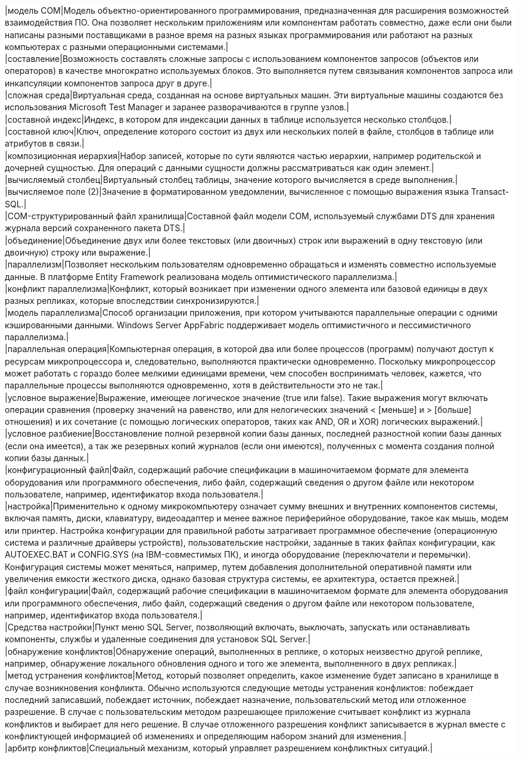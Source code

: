 |модель COM|Модель объектно-ориентированного программирования, предназначенная для расширения возможностей взаимодействия ПО. Она позволяет нескольким приложениям или компонентам работать совместно, даже если они были написаны разными поставщиками в разное время на разных языках программирования или работают на разных компьютерах с разными операционными системами.|  
|составление|Возможность составлять сложные запросы с использованием компонентов запросов (объектов или операторов) в качестве многократно используемых блоков. Это выполняется путем связывания компонентов запроса или инкапсуляции компонентов запроса друг в друге.|  
|сложная среда|Виртуальная среда, созданная на основе виртуальных машин. Эти виртуальные машины создаются без использования Microsoft Test Manager и заранее разворачиваются в группе узлов.|  
|составной индекс|Индекс, в котором для индексации данных в таблице используется несколько столбцов.|  
|составной ключ|Ключ, определение которого состоит из двух или нескольких полей в файле, столбцов в таблице или атрибутов в связи.|  
|композиционная иерархия|Набор записей, которые по сути являются частью иерархии, например родительской и дочерней сущностью. Для операций с данными сущности должны рассматриваться как один элемент.|  
|вычисляемый столбец|Виртуальный столбец таблицы, значение которого вычисляется в среде выполнения.|  
|вычисляемое поле (2)|Значение в форматированном уведомлении, вычисленное с помощью выражения языка Transact-SQL.|  
|COM-структурированный файл хранилища|Составной файл модели COM, используемый службами DTS для хранения журнала версий сохраненного пакета DTS.|  
|объединение|Объединение двух или более текстовых (или двоичных) строк или выражений в одну текстовую (или двоичную) строку или выражение.|  
|параллелизм|Позволяет нескольким пользователям одновременно обращаться и изменять совместно используемые данные. В платформе Entity Framework реализована модель оптимистического параллелизма.|  
|конфликт параллелизма|Конфликт, который возникает при изменении одного элемента или базовой единицы в двух разных репликах, которые впоследствии синхронизируются.|  
|модель параллелизма|Способ организации приложения, при котором учитываются параллельные операции с одними кэшированными данными. Windows Server AppFabric поддерживает модель оптимистичного и пессимистичного параллелизма.|  
|параллельная операция|Компьютерная операция, в которой два или более процессов (программ) получают доступ к ресурсам микропроцессора и, следовательно, выполняются практически одновременно. Поскольку микропроцессор может работать с гораздо более мелкими единицами времени, чем способен воспринимать человек, кажется, что параллельные процессы выполняются одновременно, хотя в действительности это не так.|  
|условное выражение|Выражение, имеющее логическое значение (true или false). Такие выражения могут включать операции сравнения (проверку значений на равенство, или для нелогических значений \< [меньше] и > [больше] отношения) и их сочетание (с помощью логических операторов, таких как AND, OR и XOR) логических выражений.|  
|условное разбиение|Восстановление полной резервной копии базы данных, последней разностной копии базы данных (если она имеется), а так же резервных копий журналов (если они имеются), полученных с момента создания полной копии базы данных.|  
|конфигурационный файл|Файл, содержащий рабочие спецификации в машиночитаемом формате для элемента оборудования или программного обеспечения, либо файл, содержащий сведения о другом файле или некотором пользователе, например, идентификатор входа пользователя.|  
|настройка|Применительно к одному микрокомпьютеру означает сумму внешних и внутренних компонентов системы, включая память, диски, клавиатуру, видеоадаптер и менее важное периферийное оборудование, такое как мышь, модем или принтер. Настройка конфигурации для правильной работы затрагивает программное обеспечение (операционную система и различные драйверы устройств), пользовательские настройки, заданные в таких файлах конфигурации, как AUTOEXEC.BAT и CONFIG.SYS (на IBM-совместимых ПК), и иногда оборудование (переключатели и перемычки). Конфигурация системы может меняться, например, путем добавления дополнительной оперативной памяти или увеличения емкости жесткого диска, однако базовая структура системы, ее архитектура, остается прежней.|  
|файл конфигурации|Файл, содержащий рабочие спецификации в машиночитаемом формате для элемента оборудования или программного обеспечения, либо файл, содержащий сведения о другом файле или некотором пользователе, например, идентификатор входа пользователя.|  
|Средства настройки|Пункт меню SQL Server, позволяющий включать, выключать, запускать или останавливать компоненты, службы и удаленные соединения для установок SQL Server.|  
|обнаружение конфликтов|Обнаружение операций, выполненных в реплике, о которых неизвестно другой реплике, например, обнаружение локального обновления одного и того же элемента, выполненного в двух репликах.|  
|метод устранения конфликтов|Метод, который позволяет определить, какое изменение будет записано в хранилище в случае возникновения конфликта. Обычно используются следующие методы устранения конфликтов: побеждает последний записавший, побеждает источник, побеждает назначение, пользовательский метод или отложенное разрешение. В случае с пользовательским методом разрешающее приложение считывает конфликт из журнала конфликтов и выбирает для него решение. В случае отложенного разрешения конфликт записывается в журнал вместе с конфликтующей информацией об изменениях и определяющим набором знаний для изменения.|  
|арбитр конфликтов|Специальный механизм, который управляет разрешением конфликтных ситуаций.|  